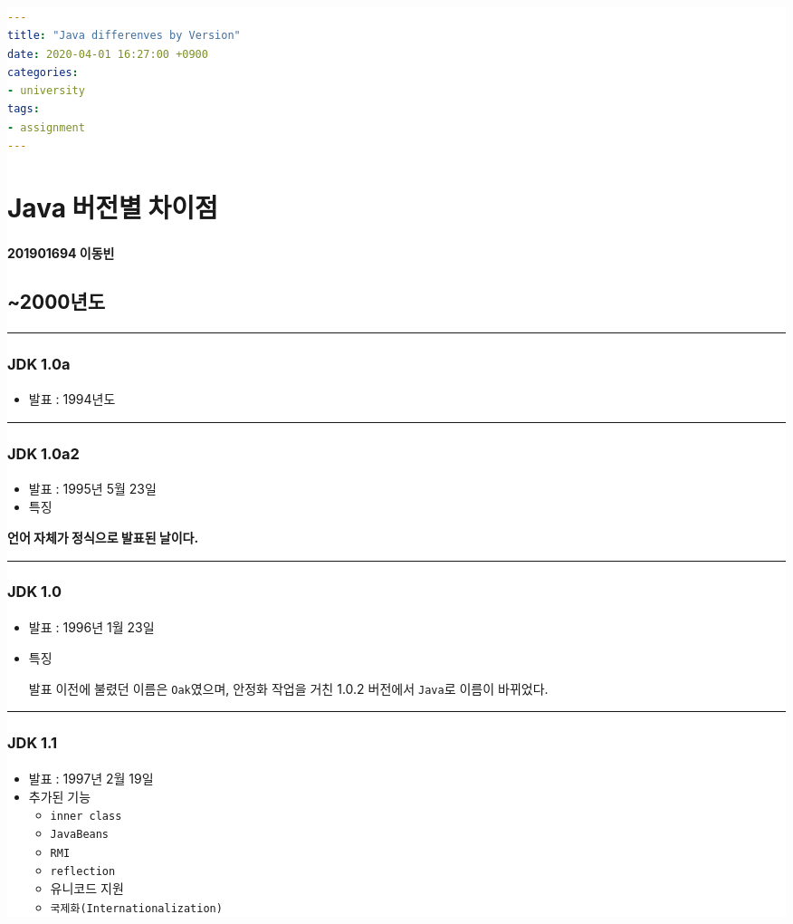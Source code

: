 ```yaml
---
title: "Java differenves by Version"
date: 2020-04-01 16:27:00 +0900
categories:
- university
tags:
- assignment
---
```




<h1>Java 버전별 차이점</h1>

<h4>201901694 이동빈</h4>



## ~2000년도

___

### JDK 1.0a

+ 발표 : 1994년도

---

### JDK 1.0a2

+ 발표 : 1995년 5월 23일
+ 특징

**언어 자체가 정식으로 발표된 날이다.**

___

### JDK 1.0

+ 발표 : 1996년 1월 23일

+ 특징

  발표 이전에 불렸던 이름은 `Oak`였으며, 안정화 작업을 거친 1.0.2 버전에서 `Java`로 이름이 바뀌었다.

___

### JDK 1.1

+ 발표 : 1997년 2월 19일
+ 추가된 기능
  + `inner class`
  + `JavaBeans`
  + `RMI`
  + `reflection`
  + 유니코드 지원
  + `국제화(Internationalization)`
